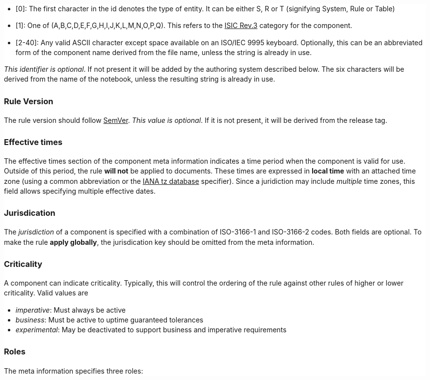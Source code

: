 - [0]: The first character in the id denotes the type of entity. It
  can be either S, R or T (signifying System, Rule or Table)

- [1]: One of (A,B,C,D,E,F,G,H,I,J,K,L,M,N,O,P,Q). This refers to the
  [ISIC
  Rev.3](https://unstats.un.org/unsd/cr/registry/regcst.asp?Cl=2)
  category for the component.
  
- [2-40]: Any valid ASCII character except space available on an
  ISO/IEC 9995 keyboard. Optionally, this can be an abbreviated form
  of the component name derived from the file name, unless the string is already in use.

*This identifier is optional*. If not present it will be added by the
authoring system described below. The six characters will be derived
from the name of the notebook, unless the resulting string is already in use.

### Rule Version

The rule version should follow [SemVer](http://semver.org). *This
value is optional*. If it is not present, it will be derived from the
release tag.

### Effective times

The effective times section of the component meta information
indicates a time period when the component is valid for use. Outside
of this period, the rule **will not** be applied to documents. These
times are expressed in **local time** with an attached time zone
(using a common abbreviation or the [IANA tz
database](https://www.iana.org/time-zones) specifier). Since a
juridiction may include *multiple* time zones, this field allows
specifying multiple effective dates.

### Jurisdication

The *jurisdiction* of a component is specified with a combination of
ISO-3166-1 and ISO-3166-2 codes. Both fields are optional. To make the
rule **apply globally**, the jurisdication key should be omitted from
the meta information.

### Criticality

A component can indicate criticality. Typically, this will control the
ordering of the rule against other rules of higher or lower
criticality. Valid values are

- *imperative*: Must always be active
- *business*: Must be active to uptime guaranteed tolerances
- *experimental*: May be deactivated to support business and
  imperative requirements

### Roles

The meta information specifies three roles:
